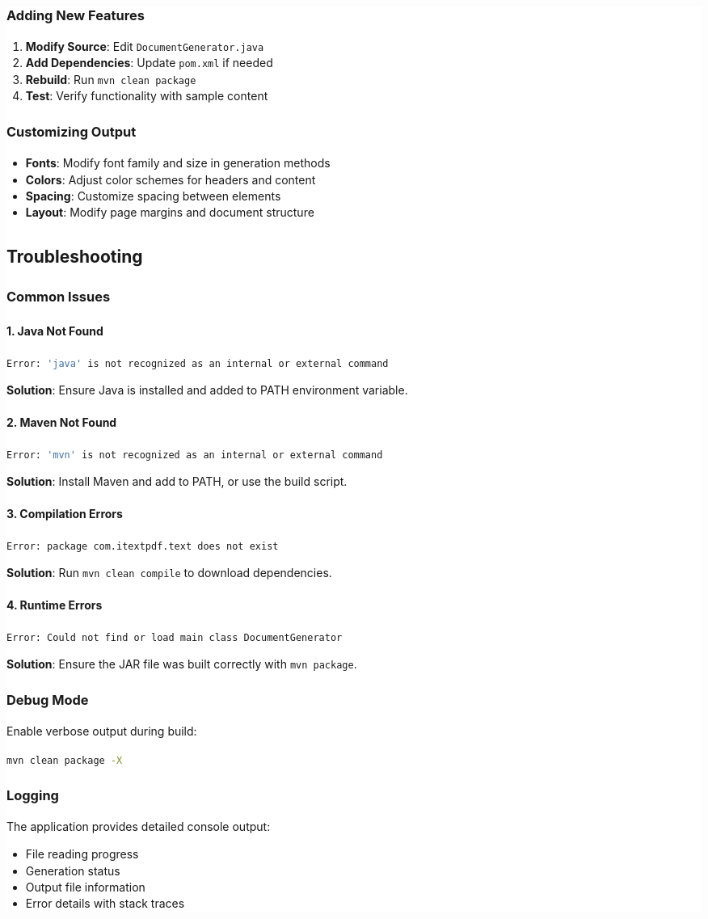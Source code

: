 ### Adding New Features
1. **Modify Source**: Edit `DocumentGenerator.java`
2. **Add Dependencies**: Update `pom.xml` if needed
3. **Rebuild**: Run `mvn clean package`
4. **Test**: Verify functionality with sample content

### Customizing Output
- **Fonts**: Modify font family and size in generation methods
- **Colors**: Adjust color schemes for headers and content
- **Spacing**: Customize spacing between elements
- **Layout**: Modify page margins and document structure

## Troubleshooting

### Common Issues

#### 1. Java Not Found
```bash
Error: 'java' is not recognized as an internal or external command
```
**Solution**: Ensure Java is installed and added to PATH environment variable.

#### 2. Maven Not Found
```bash
Error: 'mvn' is not recognized as an internal or external command
```
**Solution**: Install Maven and add to PATH, or use the build script.

#### 3. Compilation Errors
```bash
Error: package com.itextpdf.text does not exist
```
**Solution**: Run `mvn clean compile` to download dependencies.

#### 4. Runtime Errors
```bash
Error: Could not find or load main class DocumentGenerator
```
**Solution**: Ensure the JAR file was built correctly with `mvn package`.

### Debug Mode
Enable verbose output during build:
```bash
mvn clean package -X
```

### Logging
The application provides detailed console output:
- File reading progress
- Generation status
- Output file information
- Error details with stack traces
